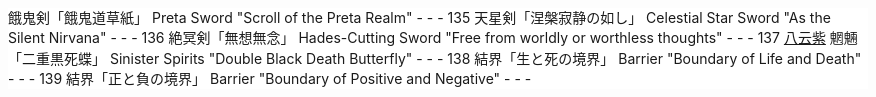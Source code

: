 <td>餓鬼剣「餓鬼道草紙」</td>
<td>Preta Sword "Scroll of the Preta Realm"</td>
<td>-</td>
<td>-</td>
<td>-
</td></tr>
<tr>
<td>135</td>
<td>天星剣「涅槃寂静の如し」</td>
<td>Celestial Star Sword "As the Silent Nirvana"</td>
<td>-</td>
<td>-</td>
<td>-
</td></tr>
<tr>
<td>136</td>
<td>絶冥剣「無想無念」</td>
<td>Hades-Cutting Sword "Free from worldly or worthless thoughts"</td>
<td>-</td>
<td>-</td>
<td>-
</td></tr>
<tr>
<td>137
</td>
<td rowspan="3"><a href="./八云紫.md" title="八云紫">八云紫</a>
</td>
<td>魍魎「二重黒死蝶」</td>
<td>Sinister Spirits "Double Black Death Butterfly"</td>
<td>-</td>
<td>-</td>
<td>-
</td></tr>
<tr>
<td>138</td>
<td>結界「生と死の境界」</td>
<td>Barrier "Boundary of Life and Death"</td>
<td>-</td>
<td>-</td>
<td>-
</td></tr>
<tr>
<td>139</td>
<td>結界「正と負の境界」</td>
<td>Barrier "Boundary of Positive and Negative"</td>
<td>-</td>
<td>-</td>
<td>-
</td></tr></tbody></table>


